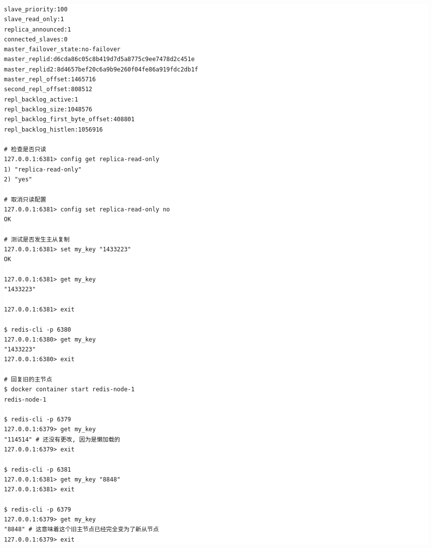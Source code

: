 ```shell
slave_priority:100
slave_read_only:1
replica_announced:1
connected_slaves:0
master_failover_state:no-failover
master_replid:d6cda86c05c8b419d7d5a8775c9ee7478d2c451e
master_replid2:8d4657bef20c6a9b9e260f04fe86a919fdc2db1f
master_repl_offset:1465716
second_repl_offset:808512
repl_backlog_active:1
repl_backlog_size:1048576
repl_backlog_first_byte_offset:408801
repl_backlog_histlen:1056916

# 检查是否只读
127.0.0.1:6381> config get replica-read-only
1) "replica-read-only"
2) "yes"

# 取消只读配置
127.0.0.1:6381> config set replica-read-only no
OK

# 测试是否发生主从复制
127.0.0.1:6381> set my_key "1433223"
OK

127.0.0.1:6381> get my_key
"1433223"

127.0.0.1:6381> exit

$ redis-cli -p 6380
127.0.0.1:6380> get my_key
"1433223"
127.0.0.1:6380> exit

# 回复旧的主节点
$ docker container start redis-node-1
redis-node-1

$ redis-cli -p 6379
127.0.0.1:6379> get my_key
"114514" # 还没有更改, 因为是懒加载的
127.0.0.1:6379> exit

$ redis-cli -p 6381
127.0.0.1:6381> get my_key "8848"
127.0.0.1:6381> exit

$ redis-cli -p 6379
127.0.0.1:6379> get my_key
"8848" # 这意味着这个旧主节点已经完全变为了新从节点
127.0.0.1:6379> exit

```

